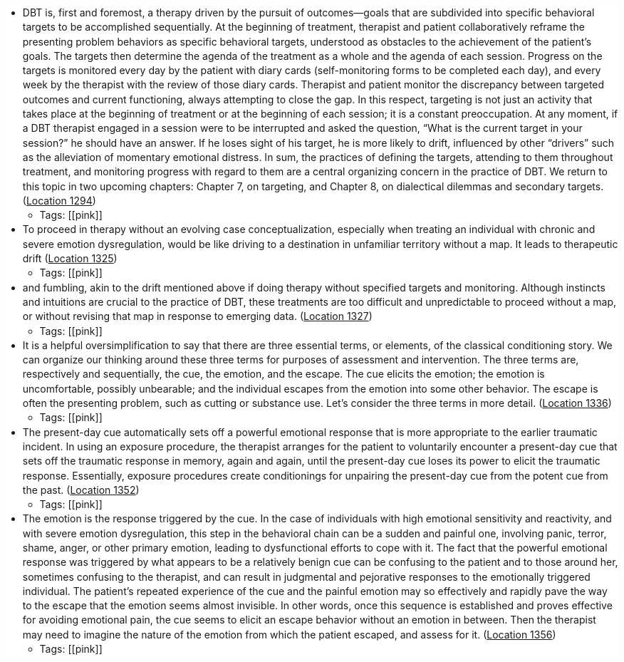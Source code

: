 - DBT is, first and foremost, a therapy driven by the pursuit of outcomes—goals that are subdivided into specific behavioral targets to be accomplished sequentially. At the beginning of treatment, therapist and patient collaboratively reframe the presenting problem behaviors as specific behavioral targets, understood as obstacles to the achievement of the patient’s goals. The targets then determine the agenda of the treatment as a whole and the agenda of each session. Progress on the targets is monitored every day by the patient with diary cards (self-monitoring forms to be completed each day), and every week by the therapist with the review of those diary cards. Therapist and patient monitor the discrepancy between targeted outcomes and current functioning, always attempting to close the gap. In this respect, targeting is not just an activity that takes place at the beginning of treatment or at the beginning of each session; it is a constant preoccupation. At any moment, if a DBT therapist engaged in a session were to be interrupted and asked the question, “What is the current target in your session?” he should have an answer. If he loses sight of his target, he is more likely to drift, influenced by other “drivers” such as the alleviation of momentary emotional distress. In sum, the practices of defining the targets, attending to them throughout treatment, and monitoring progress with regard to them are a central organizing concern in the practice of DBT. We return to this topic in two upcoming chapters: Chapter 7, on targeting, and Chapter 8, on dialectical dilemmas and secondary targets. ([Location 1294](https://readwise.io/to_kindle?action=open&asin=B01GK5818Q&location=1294))
    - Tags: [[pink]] 
- To proceed in therapy without an evolving case conceptualization, especially when treating an individual with chronic and severe emotion dysregulation, would be like driving to a destination in unfamiliar territory without a map. It leads to therapeutic drift ([Location 1325](https://readwise.io/to_kindle?action=open&asin=B01GK5818Q&location=1325))
    - Tags: [[pink]] 
- and fumbling, akin to the drift mentioned above if doing therapy without specified targets and monitoring. Although instincts and intuitions are crucial to the practice of DBT, these treatments are too difficult and unpredictable to proceed without a map, or without revising that map in response to emerging data. ([Location 1327](https://readwise.io/to_kindle?action=open&asin=B01GK5818Q&location=1327))
    - Tags: [[pink]] 
- It is a helpful oversimplification to say that there are three essential terms, or elements, of the classical conditioning story. We can organize our thinking around these three terms for purposes of assessment and intervention. The three terms are, respectively and sequentially, the cue, the emotion, and the escape. The cue elicits the emotion; the emotion is uncomfortable, possibly unbearable; and the individual escapes from the emotion into some other behavior. The escape is often the presenting problem, such as cutting or substance use. Let’s consider the three terms in more detail. ([Location 1336](https://readwise.io/to_kindle?action=open&asin=B01GK5818Q&location=1336))
    - Tags: [[pink]] 
- The present-day cue automatically sets off a powerful emotional response that is more appropriate to the earlier traumatic incident. In using an exposure procedure, the therapist arranges for the patient to voluntarily encounter a present-day cue that sets off the traumatic response in memory, again and again, until the present-day cue loses its power to elicit the traumatic response. Essentially, exposure procedures create conditionings for unpairing the present-day cue from the potent cue from the past. ([Location 1352](https://readwise.io/to_kindle?action=open&asin=B01GK5818Q&location=1352))
    - Tags: [[pink]] 
- The emotion is the response triggered by the cue. In the case of individuals with high emotional sensitivity and reactivity, and with severe emotion dysregulation, this step in the behavioral chain can be a sudden and painful one, involving panic, terror, shame, anger, or other primary emotion, leading to dysfunctional efforts to cope with it. The fact that the powerful emotional response was triggered by what appears to be a relatively benign cue can be confusing to the patient and to those around her, sometimes confusing to the therapist, and can result in judgmental and pejorative responses to the emotionally triggered individual. The patient’s repeated experience of the cue and the painful emotion may so effectively and rapidly pave the way to the escape that the emotion seems almost invisible. In other words, once this sequence is established and proves effective for avoiding emotional pain, the cue seems to elicit an escape behavior without an emotion in between. Then the therapist may need to imagine the nature of the emotion from which the patient escaped, and assess for it. ([Location 1356](https://readwise.io/to_kindle?action=open&asin=B01GK5818Q&location=1356))
    - Tags: [[pink]] 